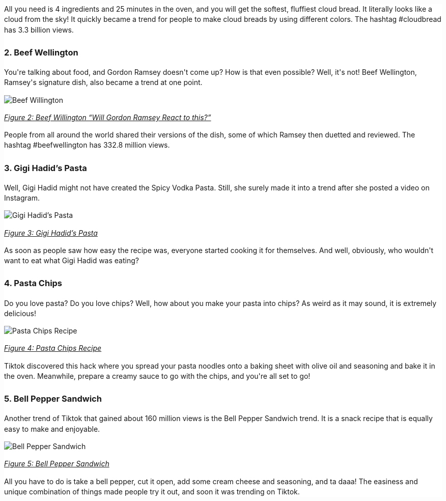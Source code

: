 All you need is 4 ingredients and 25 minutes in the oven, and you will get the softest, fluffiest cloud bread. It literally looks like a cloud from the sky! It quickly became a trend for people to make cloud breads by using different colors. The hashtag #cloudbread has 3.3 billion views.

### 2\. Beef Wellington

You're talking about food, and Gordon Ramsey doesn't come up? How is that even possible? Well, it's not! Beef Wellington, Ramsey's signature dish, also became a trend at one point.

![Beef Willington](https://images.wondershare.com/filmora/article-images/2022/03/2-most-popular-tiktok-food-trends.png)

[_Figure 2: Beef Willington “Will Gordon Ramsey React to this?”_](https://www.tiktok.com/@dimsthemeatguy/video/6944349382603001089?is%5Ffrom%5Fwebapp=1&sender%5Fdevice=pc&web%5Fid7072000409191319041)

People from all around the world shared their versions of the dish, some of which Ramsey then duetted and reviewed. The hashtag #beefwellington has 332.8 million views.

### 3\. Gigi Hadid’s Pasta

Well, Gigi Hadid might not have created the Spicy Vodka Pasta. Still, she surely made it into a trend after she posted a video on Instagram.

![Gigi Hadid’s Pasta](https://images.wondershare.com/filmora/article-images/2022/03/3-most-popular-tiktok-food-trends.png)

[_Figure 3: Gigi Hadid’s Pasta_](https://www.tiktok.com/@the%5Fpastaqueen/video/6865379733186596102?is%5Ffrom%5Fwebapp=1&sender%5Fdevice=pc&web%5Fid7072000409191319041)

As soon as people saw how easy the recipe was, everyone started cooking it for themselves. And well, obviously, who wouldn't want to eat what Gigi Hadid was eating?

### 4\. Pasta Chips

Do you love pasta? Do you love chips? Well, how about you make your pasta into chips? As weird as it may sound, it is extremely delicious!

![Pasta Chips Recipe](https://images.wondershare.com/filmora/article-images/2022/03/4-most-popular-tiktok-food-trends.png)

[_Figure 4: Pasta Chips Recipe_](https://www.tiktok.com/@cookingwithbello/video/6982976564933725446?is%5Ffrom%5Fwebapp=1&sender%5Fdevice=pc&web%5Fid7072000409191319041)

Tiktok discovered this hack where you spread your pasta noodles onto a baking sheet with olive oil and seasoning and bake it in the oven. Meanwhile, prepare a creamy sauce to go with the chips, and you're all set to go!

### 5\. Bell Pepper Sandwich

Another trend of Tiktok that gained about 160 million views is the Bell Pepper Sandwich trend. It is a snack recipe that is equally easy to make and enjoyable.

![Bell Pepper Sandwich](https://images.wondershare.com/filmora/article-images/2022/03/5-most-popular-tiktok-food-trends.png)

[_Figure 5: Bell Pepper Sandwich_](https://www.tiktok.com/@lizastian/video/6950345068461018373?is%5Ffrom%5Fwebapp=1&sender%5Fdevice=pc&web%5Fid7072000409191319041)

All you have to do is take a bell pepper, cut it open, add some cream cheese and seasoning, and ta daaa! The easiness and unique combination of things made people try it out, and soon it was trending on Tiktok.

